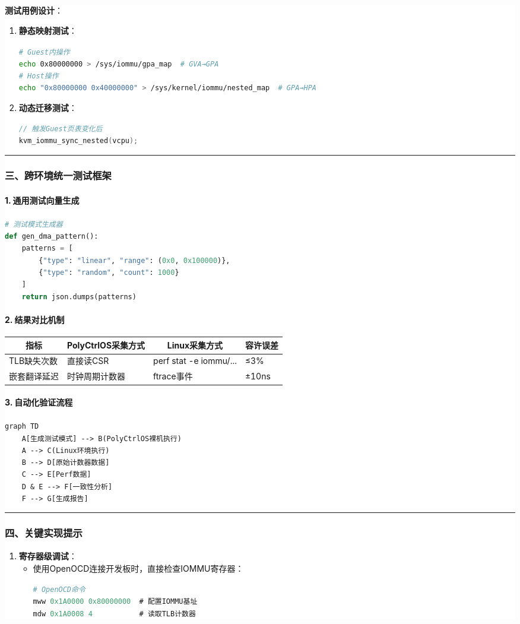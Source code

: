 **测试用例设计**：
1. **静态映射测试**：
   ```bash
   # Guest内操作
   echo 0x80000000 > /sys/iommu/gpa_map  # GVA→GPA
   # Host操作
   echo "0x80000000 0x40000000" > /sys/kernel/iommu/nested_map  # GPA→HPA
   ```

2. **动态迁移测试**：
   ```c
   // 触发Guest页表变化后
   kvm_iommu_sync_nested(vcpu);
   ```

---

### **三、跨环境统一测试框架**

#### **1. 通用测试向量生成**
```python
# 测试模式生成器
def gen_dma_pattern():
    patterns = [
        {"type": "linear", "range": (0x0, 0x100000)},
        {"type": "random", "count": 1000}
    ]
    return json.dumps(patterns)
```

#### **2. 结果对比机制**
| **指标**     | PolyCtrlOS采集方式 | Linux采集方式          | 容许误差 |
| ------------ | ------------------ | ---------------------- | -------- |
| TLB缺失次数  | 直接读CSR          | perf stat -e iommu/... | ≤3%      |
| 嵌套翻译延迟 | 时钟周期计数器     | ftrace事件             | ±10ns    |

#### **3. 自动化验证流程**
```mermaid
graph TD
    A[生成测试模式] --> B(PolyCtrlOS裸机执行)
    A --> C(Linux环境执行)
    B --> D[原始计数器数据]
    C --> E[Perf数据]
    D & E --> F[一致性分析]
    F --> G[生成报告]
```

---

### **四、关键实现提示**

1. **寄存器级调试**：
   - 使用OpenOCD连接开发板时，直接检查IOMMU寄存器：
     ```tcl
     # OpenOCD命令
     mww 0x1A0000 0x80000000  # 配置IOMMU基址
     mdw 0x1A0008 4           # 读取TLB计数器
     ```
